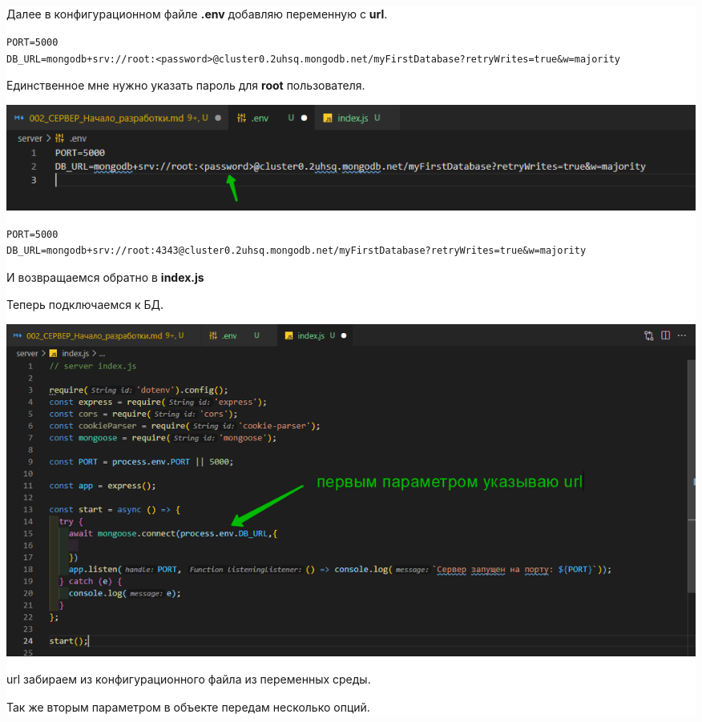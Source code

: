 
Далее в конфигурационном файле **.env** добавляю переменную с **url**.

```
PORT=5000
DB_URL=mongodb+srv://root:<password>@cluster0.2uhsq.mongodb.net/myFirstDatabase?retryWrites=true&w=majority
```

Единственное мне нужно указать пароль для **root** пользователя.

![](img/017.png)

```
PORT=5000
DB_URL=mongodb+srv://root:4343@cluster0.2uhsq.mongodb.net/myFirstDatabase?retryWrites=true&w=majority
```

И возвращаемся обратно в **index.js**

Теперь подключаемся к БД.

![](img/018.png)

url забираем из конфигурационного файла из переменных среды.

Так же вторым параметром в объекте передам несколько опций.
